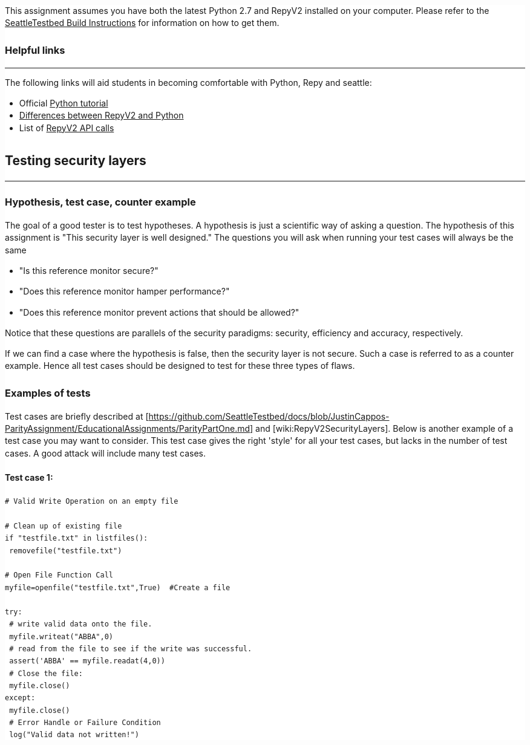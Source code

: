 This assignment assumes you have both the latest Python 2.7 and RepyV2
installed on your computer. Please refer to the [SeattleTestbed Build Instructions](../Contributing/BuildInstructions.md#prerequisites)
for information on how to get them.


### Helpful links
----
The following links will aid students in becoming comfortable with Python, Repy and seattle:
 * Official [Python tutorial](http://docs.python.org/tutorial/)
 * [Differences between RepyV2 and Python](../Programming/PythonVsRepyV2.md)
 * List of [RepyV2 API calls](../Programming/RepyV2API.md)


## Testing security layers
----
### Hypothesis, test case, counter example

The goal of a good tester is to test hypotheses.  A hypothesis is just a scientific way of asking a question.  The hypothesis of this assignment is "This security layer is well designed."  The questions you will ask when running your test cases will always be the same

 * "Is this reference monitor secure?"

 * "Does this reference monitor hamper performance?"

 * "Does this reference monitor prevent actions that should be allowed?"

Notice that these questions are parallels of the security paradigms: security, efficiency and accuracy, respectively.  

If we can find a case where the hypothesis is false, then the security layer is not secure.  Such a case is referred to as a counter example.  Hence all test cases should be designed to test for these three types of flaws.



### Examples of tests
Test cases are briefly described at [https://github.com/SeattleTestbed/docs/blob/JustinCappos-ParityAssignment/EducationalAssignments/ParityPartOne.md] and [wiki:RepyV2SecurityLayers]. Below is another example of a test case you may want to consider.  This test case gives the right 'style' for all your test cases, but lacks in the number of test cases.  A good attack will include many test cases.
#### Test case 1:

```
# Valid Write Operation on an empty file

# Clean up of existing file
if "testfile.txt" in listfiles():
 removefile("testfile.txt")

# Open File Function Call
myfile=openfile("testfile.txt",True)  #Create a file

try:
 # write valid data onto the file.
 myfile.writeat("ABBA",0)
 # read from the file to see if the write was successful.
 assert('ABBA' == myfile.readat(4,0))
 # Close the file:
 myfile.close()
except:
 myfile.close()
 # Error Handle or Failure Condition
 log("Valid data not written!")

```
